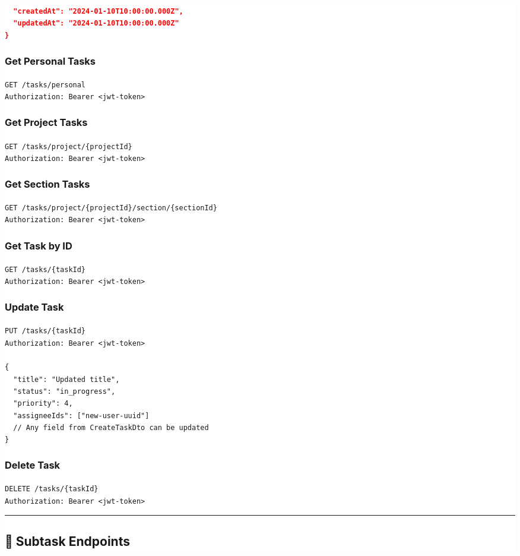 ```json
  "createdAt": "2024-01-10T10:00:00.000Z",
  "updatedAt": "2024-01-10T10:00:00.000Z"
}
```

### Get Personal Tasks
```http
GET /tasks/personal
Authorization: Bearer <jwt-token>
```

### Get Project Tasks
```http
GET /tasks/project/{projectId}
Authorization: Bearer <jwt-token>
```

### Get Section Tasks
```http
GET /tasks/project/{projectId}/section/{sectionId}
Authorization: Bearer <jwt-token>
```

### Get Task by ID
```http
GET /tasks/{taskId}
Authorization: Bearer <jwt-token>
```

### Update Task
```http
PUT /tasks/{taskId}
Authorization: Bearer <jwt-token>

{
  "title": "Updated title",
  "status": "in_progress",
  "priority": 4,
  "assigneeIds": ["new-user-uuid"]
  // Any field from CreateTaskDto can be updated
}
```

### Delete Task
```http
DELETE /tasks/{taskId}
Authorization: Bearer <jwt-token>
```

---

## 📝 Subtask Endpoints
